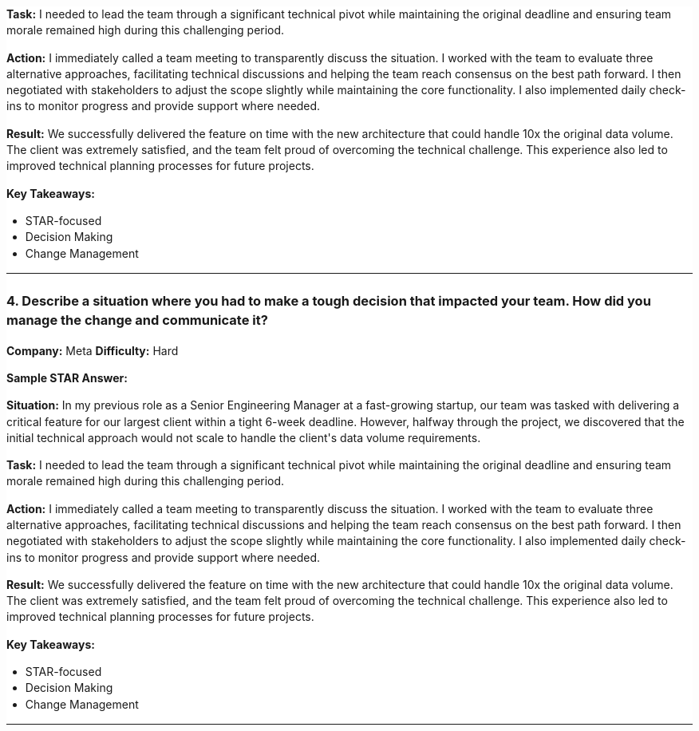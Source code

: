 **Task:** I needed to lead the team through a significant technical pivot while maintaining the original deadline and ensuring team morale remained high during this challenging period.

**Action:** I immediately called a team meeting to transparently discuss the situation. I worked with the team to evaluate three alternative approaches, facilitating technical discussions and helping the team reach consensus on the best path forward. I then negotiated with stakeholders to adjust the scope slightly while maintaining the core functionality. I also implemented daily check-ins to monitor progress and provide support where needed.

**Result:** We successfully delivered the feature on time with the new architecture that could handle 10x the original data volume. The client was extremely satisfied, and the team felt proud of overcoming the technical challenge. This experience also led to improved technical planning processes for future projects.

**Key Takeaways:**
- STAR-focused
- Decision Making
- Change Management

---

### 4. Describe a situation where you had to make a tough decision that impacted your team. How did you manage the change and communicate it?

**Company:** Meta
**Difficulty:** Hard

**Sample STAR Answer:**

**Situation:** In my previous role as a Senior Engineering Manager at a fast-growing startup, our team was tasked with delivering a critical feature for our largest client within a tight 6-week deadline. However, halfway through the project, we discovered that the initial technical approach would not scale to handle the client's data volume requirements.

**Task:** I needed to lead the team through a significant technical pivot while maintaining the original deadline and ensuring team morale remained high during this challenging period.

**Action:** I immediately called a team meeting to transparently discuss the situation. I worked with the team to evaluate three alternative approaches, facilitating technical discussions and helping the team reach consensus on the best path forward. I then negotiated with stakeholders to adjust the scope slightly while maintaining the core functionality. I also implemented daily check-ins to monitor progress and provide support where needed.

**Result:** We successfully delivered the feature on time with the new architecture that could handle 10x the original data volume. The client was extremely satisfied, and the team felt proud of overcoming the technical challenge. This experience also led to improved technical planning processes for future projects.

**Key Takeaways:**
- STAR-focused
- Decision Making
- Change Management

---
